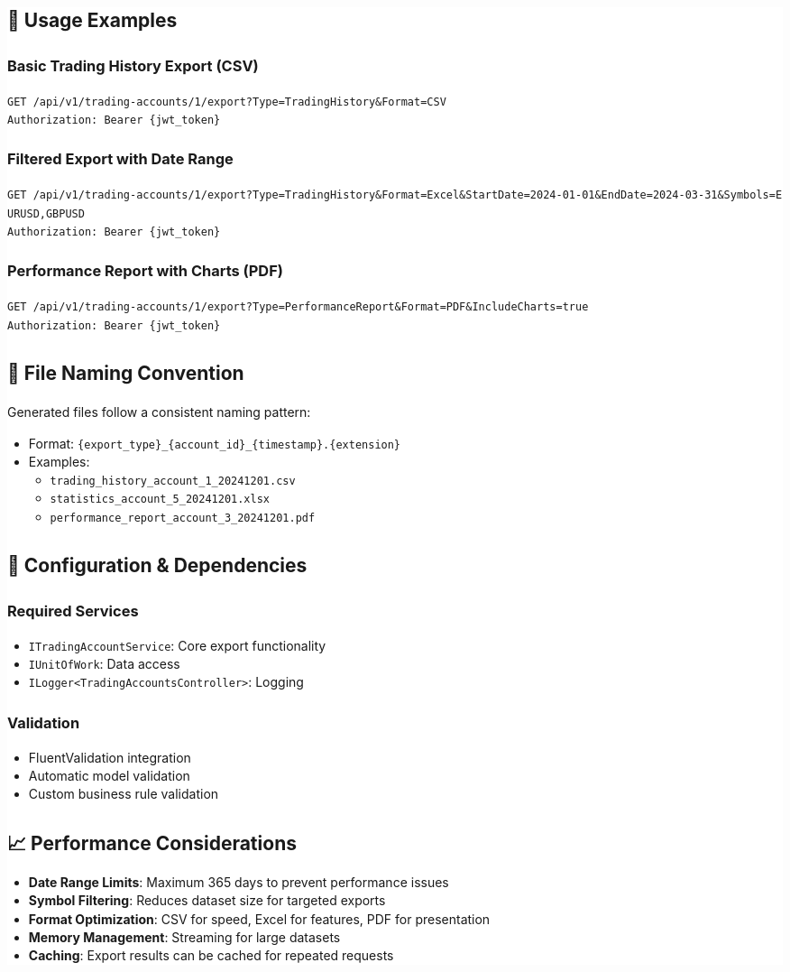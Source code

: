 ## 📝 **Usage Examples**

### Basic Trading History Export (CSV)
```http
GET /api/v1/trading-accounts/1/export?Type=TradingHistory&Format=CSV
Authorization: Bearer {jwt_token}
```

### Filtered Export with Date Range
```http
GET /api/v1/trading-accounts/1/export?Type=TradingHistory&Format=Excel&StartDate=2024-01-01&EndDate=2024-03-31&Symbols=EURUSD,GBPUSD
Authorization: Bearer {jwt_token}
```

### Performance Report with Charts (PDF)
```http
GET /api/v1/trading-accounts/1/export?Type=PerformanceReport&Format=PDF&IncludeCharts=true
Authorization: Bearer {jwt_token}
```

## 🚀 **File Naming Convention**

Generated files follow a consistent naming pattern:
- Format: `{export_type}_{account_id}_{timestamp}.{extension}`
- Examples:
  - `trading_history_account_1_20241201.csv`
  - `statistics_account_5_20241201.xlsx`
  - `performance_report_account_3_20241201.pdf`

## 🔧 **Configuration & Dependencies**

### Required Services
- `ITradingAccountService`: Core export functionality
- `IUnitOfWork`: Data access
- `ILogger<TradingAccountsController>`: Logging

### Validation
- FluentValidation integration
- Automatic model validation
- Custom business rule validation

## 📈 **Performance Considerations**

- **Date Range Limits**: Maximum 365 days to prevent performance issues
- **Symbol Filtering**: Reduces dataset size for targeted exports
- **Format Optimization**: CSV for speed, Excel for features, PDF for presentation
- **Memory Management**: Streaming for large datasets
- **Caching**: Export results can be cached for repeated requests
